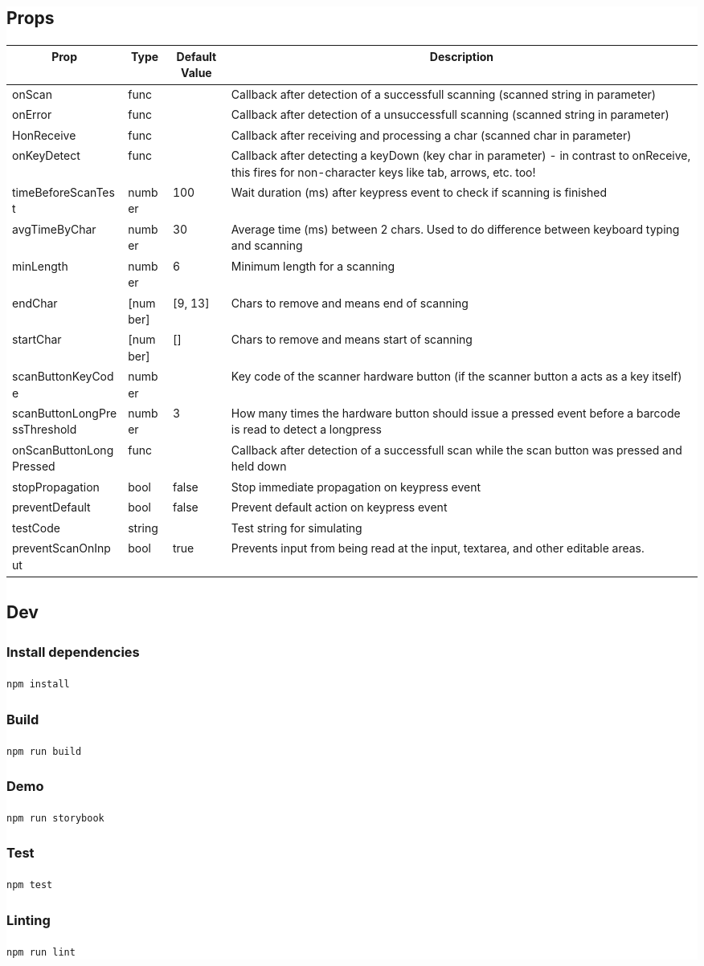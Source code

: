 ## Props
| Prop | Type | Default Value | Description |
|---|---|---|---|
| onScan | func |  | Callback after detection of a successfull scanning (scanned string in parameter) |
| onError | func |  | Callback after detection of a unsuccessfull scanning (scanned string in parameter) |
| HonReceive | func |  | Callback after receiving and processing a char (scanned char in parameter)
| onKeyDetect | func |  | Callback after detecting a keyDown (key char in parameter) - in contrast to onReceive, this fires for non-character keys like tab, arrows, etc. too!
| timeBeforeScanTest | number | 100 | Wait duration (ms) after keypress event to check if scanning is finished
| avgTimeByChar | number | 30 | Average time (ms) between 2 chars. Used to do difference between keyboard typing and scanning
| minLength | number | 6 | Minimum length for a scanning
| endChar | [number] | [9, 13] | Chars to remove and means end of scanning
| startChar | [number] | [] | Chars to remove and means start of scanning
| scanButtonKeyCode | number |  | Key code of the scanner hardware button (if the scanner button a acts as a key itself)
| scanButtonLongPressThreshold | number | 3 | How many times the hardware button should issue a pressed event before a barcode is read to detect a longpress
| onScanButtonLongPressed | func |  | Callback after detection of a successfull scan while the scan button was pressed and held down
| stopPropagation | bool | false | Stop immediate propagation on keypress event
| preventDefault | bool | false | Prevent default action on keypress event
| testCode | string |  | Test string for simulating
| preventScanOnInput | bool | true | Prevents input from being read at the input, textarea, and other editable areas.

## Dev

### Install dependencies
`npm install`

### Build
`npm run build`

### Demo
`npm run storybook`

### Test
`npm test`

### Linting
`npm run lint`
